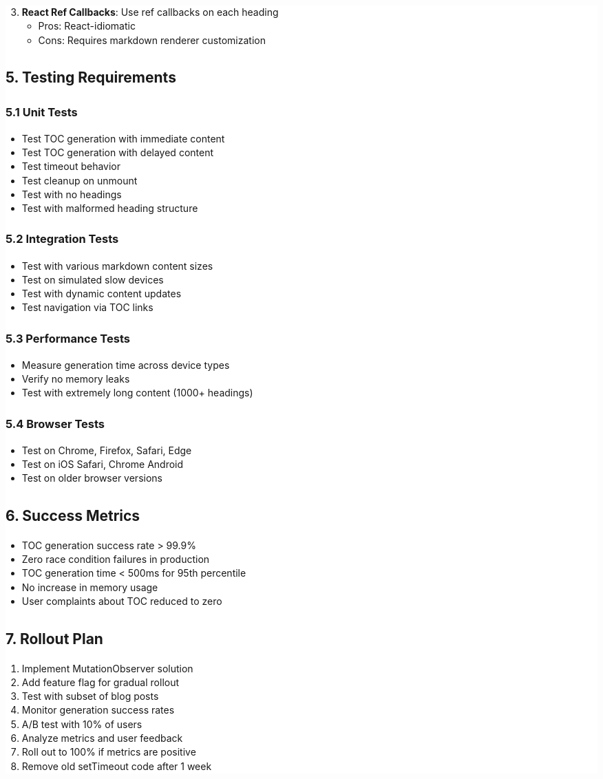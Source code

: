 3. **React Ref Callbacks**: Use ref callbacks on each heading
   - Pros: React-idiomatic
   - Cons: Requires markdown renderer customization

## 5. Testing Requirements

### 5.1 Unit Tests
- Test TOC generation with immediate content
- Test TOC generation with delayed content
- Test timeout behavior
- Test cleanup on unmount
- Test with no headings
- Test with malformed heading structure

### 5.2 Integration Tests
- Test with various markdown content sizes
- Test on simulated slow devices
- Test with dynamic content updates
- Test navigation via TOC links

### 5.3 Performance Tests
- Measure generation time across device types
- Verify no memory leaks
- Test with extremely long content (1000+ headings)

### 5.4 Browser Tests
- Test on Chrome, Firefox, Safari, Edge
- Test on iOS Safari, Chrome Android
- Test on older browser versions

## 6. Success Metrics

- TOC generation success rate > 99.9%
- Zero race condition failures in production
- TOC generation time < 500ms for 95th percentile
- No increase in memory usage
- User complaints about TOC reduced to zero

## 7. Rollout Plan

1. Implement MutationObserver solution
2. Add feature flag for gradual rollout
3. Test with subset of blog posts
4. Monitor generation success rates
5. A/B test with 10% of users
6. Analyze metrics and user feedback
7. Roll out to 100% if metrics are positive
8. Remove old setTimeout code after 1 week
